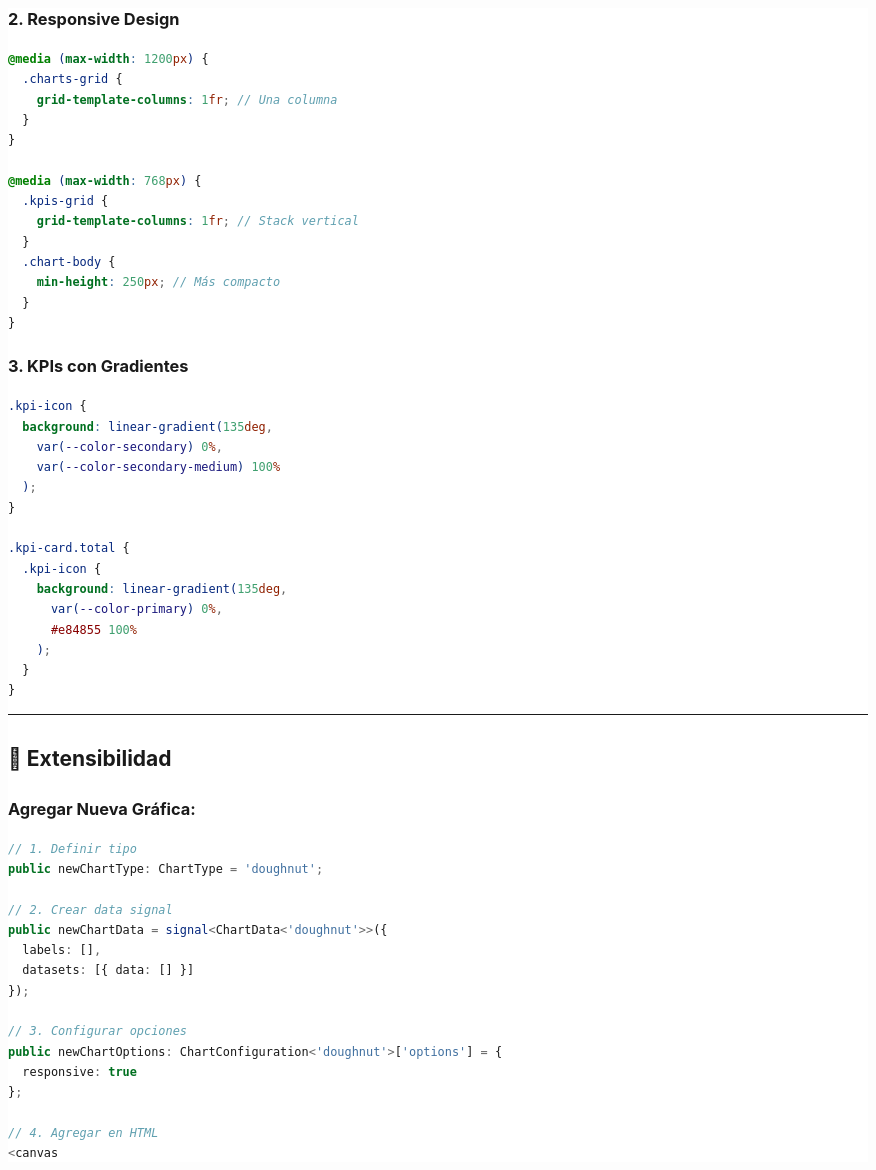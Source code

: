 ```typescript
```

### **2. Responsive Design**

```scss
@media (max-width: 1200px) {
  .charts-grid {
    grid-template-columns: 1fr; // Una columna
  }
}

@media (max-width: 768px) {
  .kpis-grid {
    grid-template-columns: 1fr; // Stack vertical
  }
  .chart-body {
    min-height: 250px; // Más compacto
  }
}
```

### **3. KPIs con Gradientes**

```scss
.kpi-icon {
  background: linear-gradient(135deg, 
    var(--color-secondary) 0%, 
    var(--color-secondary-medium) 100%
  );
}

.kpi-card.total {
  .kpi-icon {
    background: linear-gradient(135deg, 
      var(--color-primary) 0%, 
      #e84855 100%
    );
  }
}
```

---

## 🚀 **Extensibilidad**

### **Agregar Nueva Gráfica:**

```typescript
// 1. Definir tipo
public newChartType: ChartType = 'doughnut';

// 2. Crear data signal
public newChartData = signal<ChartData<'doughnut'>>({
  labels: [],
  datasets: [{ data: [] }]
});

// 3. Configurar opciones
public newChartOptions: ChartConfiguration<'doughnut'>['options'] = {
  responsive: true
};

// 4. Agregar en HTML
<canvas 
```